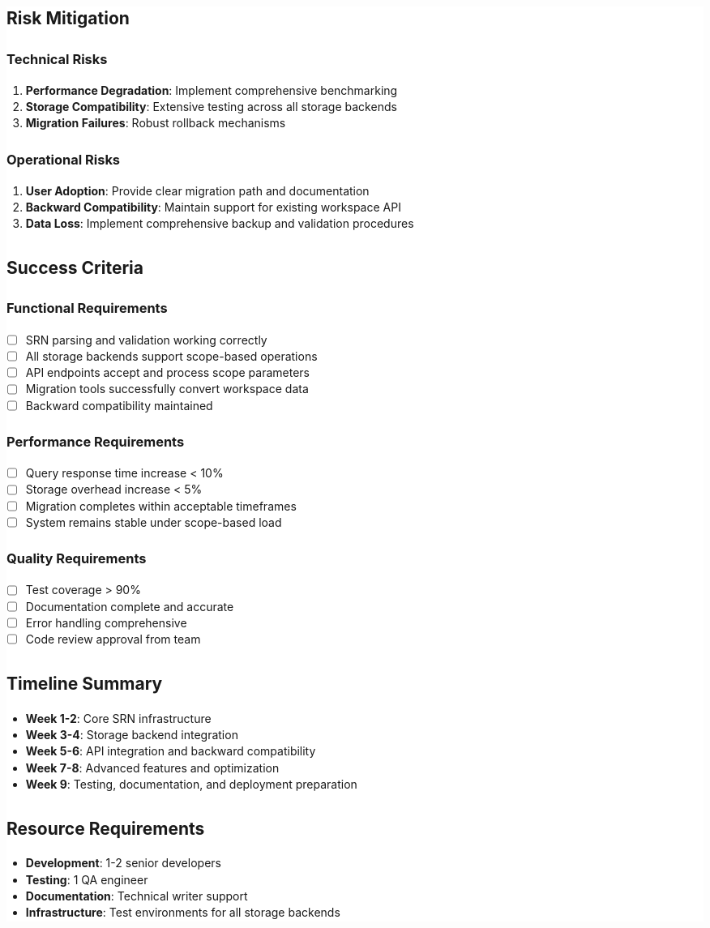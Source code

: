 ## Risk Mitigation

### Technical Risks

1. **Performance Degradation**: Implement comprehensive benchmarking
2. **Storage Compatibility**: Extensive testing across all storage backends
3. **Migration Failures**: Robust rollback mechanisms

### Operational Risks

1. **User Adoption**: Provide clear migration path and documentation
2. **Backward Compatibility**: Maintain support for existing workspace API
3. **Data Loss**: Implement comprehensive backup and validation procedures

## Success Criteria

### Functional Requirements

- [ ] SRN parsing and validation working correctly
- [ ] All storage backends support scope-based operations
- [ ] API endpoints accept and process scope parameters
- [ ] Migration tools successfully convert workspace data
- [ ] Backward compatibility maintained

### Performance Requirements

- [ ] Query response time increase < 10%
- [ ] Storage overhead increase < 5%
- [ ] Migration completes within acceptable timeframes
- [ ] System remains stable under scope-based load

### Quality Requirements

- [ ] Test coverage > 90%
- [ ] Documentation complete and accurate
- [ ] Error handling comprehensive
- [ ] Code review approval from team

## Timeline Summary

- **Week 1-2**: Core SRN infrastructure
- **Week 3-4**: Storage backend integration
- **Week 5-6**: API integration and backward compatibility
- **Week 7-8**: Advanced features and optimization
- **Week 9**: Testing, documentation, and deployment preparation

## Resource Requirements

- **Development**: 1-2 senior developers
- **Testing**: 1 QA engineer
- **Documentation**: Technical writer support
- **Infrastructure**: Test environments for all storage backends
